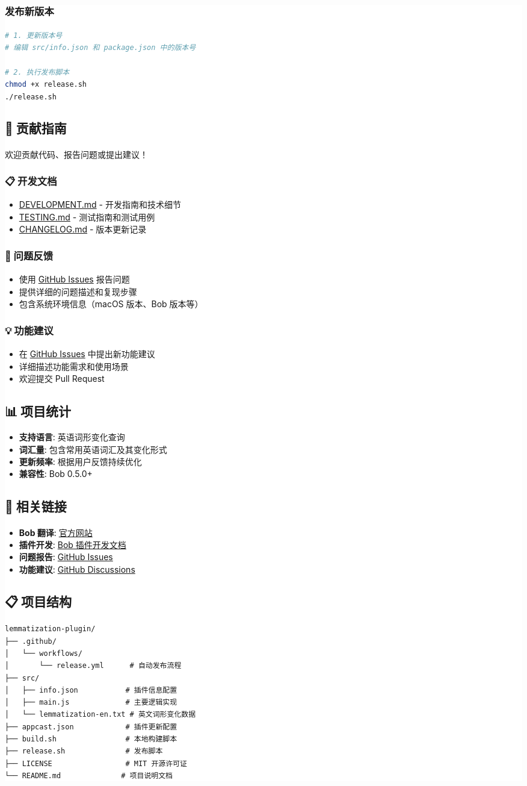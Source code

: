 ### 发布新版本

```bash
# 1. 更新版本号
# 编辑 src/info.json 和 package.json 中的版本号

# 2. 执行发布脚本
chmod +x release.sh
./release.sh
```

## 🤝 贡献指南

欢迎贡献代码、报告问题或提出建议！

### 📋 开发文档
- [DEVELOPMENT.md](./DEVELOPMENT.md) - 开发指南和技术细节
- [TESTING.md](./TESTING.md) - 测试指南和测试用例  
- [CHANGELOG.md](./CHANGELOG.md) - 版本更新记录

### 🐛 问题反馈
- 使用 [GitHub Issues](../../issues) 报告问题
- 提供详细的问题描述和复现步骤
- 包含系统环境信息（macOS 版本、Bob 版本等）

### 💡 功能建议
- 在 [GitHub Issues](../../issues) 中提出新功能建议
- 详细描述功能需求和使用场景
- 欢迎提交 Pull Request

## 📊 项目统计

- **支持语言**: 英语词形变化查询
- **词汇量**: 包含常用英语词汇及其变化形式
- **更新频率**: 根据用户反馈持续优化
- **兼容性**: Bob 0.5.0+

## 🔗 相关链接

- **Bob 翻译**: [官方网站](https://bobtranslate.com/)
- **插件开发**: [Bob 插件开发文档](https://ripperhe.gitee.io/bob/#/plugin/quickstart)
- **问题报告**: [GitHub Issues](../../issues)
- **功能建议**: [GitHub Discussions](../../discussions)

## 📋 项目结构

```
lemmatization-plugin/
├── .github/
│   └── workflows/
│       └── release.yml      # 自动发布流程
├── src/
│   ├── info.json           # 插件信息配置
│   ├── main.js             # 主要逻辑实现
│   └── lemmatization-en.txt # 英文词形变化数据
├── appcast.json            # 插件更新配置
├── build.sh                # 本地构建脚本
├── release.sh              # 发布脚本
├── LICENSE                 # MIT 开源许可证
└── README.md              # 项目说明文档
```
